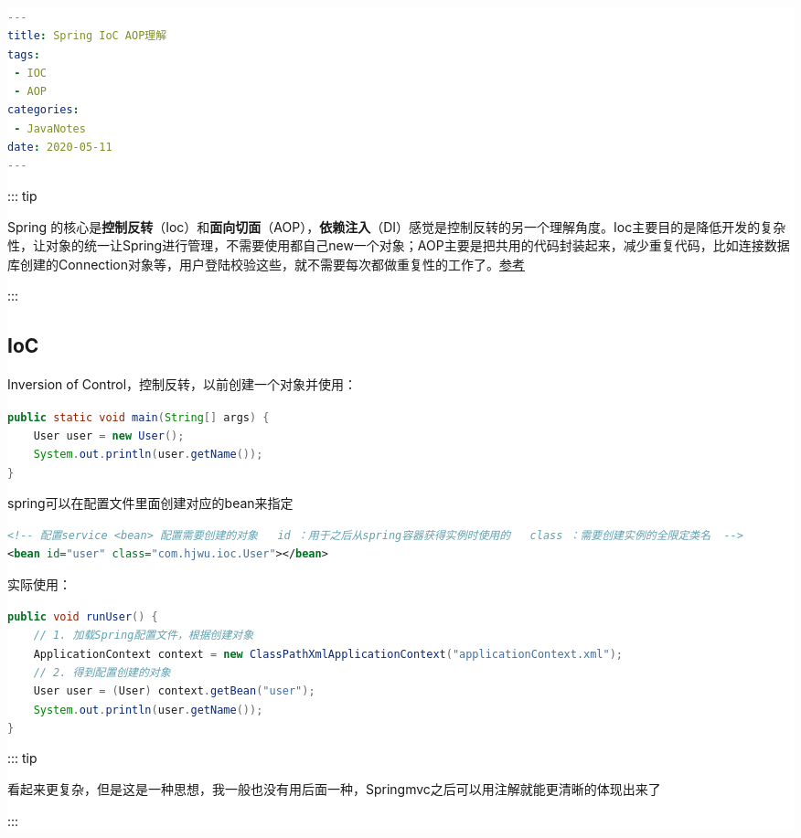 ```yaml
---
title: Spring IoC AOP理解
tags:
 - IOC
 - AOP
categories:
 - JavaNotes
date: 2020-05-11
---
```


::: tip

Spring 的核心是**控制反转**（Ioc）和**面向切面**（AOP），**依赖注入**（DI）感觉是控制反转的另一个理解角度。Ioc主要目的是降低开发的复杂性，让对象的统一让Spring进行管理，不需要使用都自己new一个对象；AOP主要是把共用的代码封装起来，减少重复代码，比如连接数据库创建的Connection对象等，用户登陆校验这些，就不需要每次都做重复性的工作了。[参考](https://blog.csdn.net/justry_deng/article/details/85065656)

:::



## IoC

Inversion of Control，控制反转，以前创建一个对象并使用：

```java
public static void main(String[] args) {
    User user = new User();
    System.out.println(user.getName());
}
```

spring可以在配置文件里面创建对应的bean来指定

```xml
<!-- 配置service <bean> 配置需要创建的对象   id ：用于之后从spring容器获得实例时使用的   class ：需要创建实例的全限定类名  -->
<bean id="user" class="com.hjwu.ioc.User"></bean>    
```

实际使用：

```java
public void runUser() {
    // 1. 加载Spring配置文件，根据创建对象
    ApplicationContext context = new ClassPathXmlApplicationContext("applicationContext.xml");
    // 2. 得到配置创建的对象
    User user = (User) context.getBean("user");
    System.out.println(user.getName());
}
```

::: tip

看起来更复杂，但是这是一种思想，我一般也没有用后面一种，Springmvc之后可以用注解就能更清晰的体现出来了

:::
